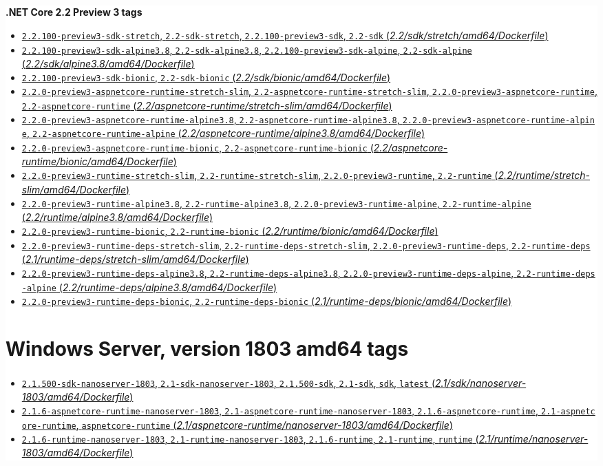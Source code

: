 **.NET Core 2.2 Preview 3 tags**

- [`2.2.100-preview3-sdk-stretch`, `2.2-sdk-stretch`, `2.2.100-preview3-sdk`, `2.2-sdk` (*2.2/sdk/stretch/amd64/Dockerfile*)](https://github.com/dotnet/dotnet-docker/blob/master/2.2/sdk/stretch/amd64/Dockerfile)
- [`2.2.100-preview3-sdk-alpine3.8`, `2.2-sdk-alpine3.8`, `2.2.100-preview3-sdk-alpine`, `2.2-sdk-alpine` (*2.2/sdk/alpine3.8/amd64/Dockerfile*)](https://github.com/dotnet/dotnet-docker/blob/master/2.2/sdk/alpine3.8/amd64/Dockerfile)
- [`2.2.100-preview3-sdk-bionic`, `2.2-sdk-bionic` (*2.2/sdk/bionic/amd64/Dockerfile*)](https://github.com/dotnet/dotnet-docker/blob/master/2.2/sdk/bionic/amd64/Dockerfile)
- [`2.2.0-preview3-aspnetcore-runtime-stretch-slim`, `2.2-aspnetcore-runtime-stretch-slim`, `2.2.0-preview3-aspnetcore-runtime`, `2.2-aspnetcore-runtime` (*2.2/aspnetcore-runtime/stretch-slim/amd64/Dockerfile*)](https://github.com/dotnet/dotnet-docker/blob/master/2.2/aspnetcore-runtime/stretch-slim/amd64/Dockerfile)
- [`2.2.0-preview3-aspnetcore-runtime-alpine3.8`, `2.2-aspnetcore-runtime-alpine3.8`, `2.2.0-preview3-aspnetcore-runtime-alpine`, `2.2-aspnetcore-runtime-alpine` (*2.2/aspnetcore-runtime/alpine3.8/amd64/Dockerfile*)](https://github.com/dotnet/dotnet-docker/blob/master/2.2/aspnetcore-runtime/alpine3.8/amd64/Dockerfile)
- [`2.2.0-preview3-aspnetcore-runtime-bionic`, `2.2-aspnetcore-runtime-bionic` (*2.2/aspnetcore-runtime/bionic/amd64/Dockerfile*)](https://github.com/dotnet/dotnet-docker/blob/master/2.2/aspnetcore-runtime/bionic/amd64/Dockerfile)
- [`2.2.0-preview3-runtime-stretch-slim`, `2.2-runtime-stretch-slim`, `2.2.0-preview3-runtime`, `2.2-runtime` (*2.2/runtime/stretch-slim/amd64/Dockerfile*)](https://github.com/dotnet/dotnet-docker/blob/master/2.2/runtime/stretch-slim/amd64/Dockerfile)
- [`2.2.0-preview3-runtime-alpine3.8`, `2.2-runtime-alpine3.8`, `2.2.0-preview3-runtime-alpine`, `2.2-runtime-alpine` (*2.2/runtime/alpine3.8/amd64/Dockerfile*)](https://github.com/dotnet/dotnet-docker/blob/master/2.2/runtime/alpine3.8/amd64/Dockerfile)
- [`2.2.0-preview3-runtime-bionic`, `2.2-runtime-bionic` (*2.2/runtime/bionic/amd64/Dockerfile*)](https://github.com/dotnet/dotnet-docker/blob/master/2.2/runtime/bionic/amd64/Dockerfile)
- [`2.2.0-preview3-runtime-deps-stretch-slim`, `2.2-runtime-deps-stretch-slim`, `2.2.0-preview3-runtime-deps`, `2.2-runtime-deps` (*2.1/runtime-deps/stretch-slim/amd64/Dockerfile*)](https://github.com/dotnet/dotnet-docker/blob/master/2.1/runtime-deps/stretch-slim/amd64/Dockerfile)
- [`2.2.0-preview3-runtime-deps-alpine3.8`, `2.2-runtime-deps-alpine3.8`, `2.2.0-preview3-runtime-deps-alpine`, `2.2-runtime-deps-alpine` (*2.2/runtime-deps/alpine3.8/amd64/Dockerfile*)](https://github.com/dotnet/dotnet-docker/blob/master/2.2/runtime-deps/alpine3.8/amd64/Dockerfile)
- [`2.2.0-preview3-runtime-deps-bionic`, `2.2-runtime-deps-bionic` (*2.1/runtime-deps/bionic/amd64/Dockerfile*)](https://github.com/dotnet/dotnet-docker/blob/master/2.1/runtime-deps/bionic/amd64/Dockerfile)

# Windows Server, version 1803 amd64 tags

- [`2.1.500-sdk-nanoserver-1803`, `2.1-sdk-nanoserver-1803`, `2.1.500-sdk`, `2.1-sdk`, `sdk`, `latest` (*2.1/sdk/nanoserver-1803/amd64/Dockerfile*)](https://github.com/dotnet/dotnet-docker/blob/master/2.1/sdk/nanoserver-1803/amd64/Dockerfile)
- [`2.1.6-aspnetcore-runtime-nanoserver-1803`, `2.1-aspnetcore-runtime-nanoserver-1803`, `2.1.6-aspnetcore-runtime`, `2.1-aspnetcore-runtime`, `aspnetcore-runtime` (*2.1/aspnetcore-runtime/nanoserver-1803/amd64/Dockerfile*)](https://github.com/dotnet/dotnet-docker/blob/master/2.1/aspnetcore-runtime/nanoserver-1803/amd64/Dockerfile)
- [`2.1.6-runtime-nanoserver-1803`, `2.1-runtime-nanoserver-1803`, `2.1.6-runtime`, `2.1-runtime`, `runtime` (*2.1/runtime/nanoserver-1803/amd64/Dockerfile*)](https://github.com/dotnet/dotnet-docker/blob/master/2.1/runtime/nanoserver-1803/amd64/Dockerfile)
